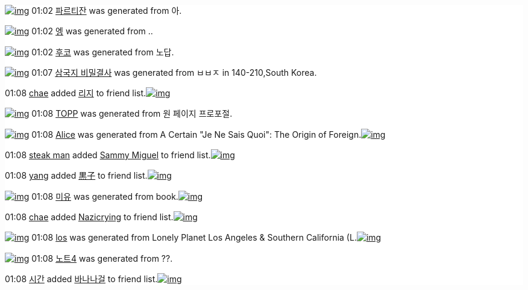[![img](http://www.deviantsart.com/15n2bhn.png)](http://www.barcodekanojo.com/kanojo/3185787/%ED%8C%8C%EB%A5%B4%ED%8B%B0%EC%9E%94) 01:02 [파르티잔](http://www.barcodekanojo.com/kanojo/3185787/%ED%8C%8C%EB%A5%B4%ED%8B%B0%EC%9E%94) was generated from 아.

[![img](http://www.deviantsart.com/20pudgu.png)](http://www.barcodekanojo.com/kanojo/3185789/%EC%97%A5) 01:02 [엥](http://www.barcodekanojo.com/kanojo/3185789/%EC%97%A5) was generated from ..

[![img](http://www.deviantsart.com/nlm0cj.png)](http://www.barcodekanojo.com/kanojo/3185788/%ED%9B%84%EC%BD%94) 01:02 [후코](http://www.barcodekanojo.com/kanojo/3185788/%ED%9B%84%EC%BD%94) was generated from 노답.

[![img](http://www.deviantsart.com/1hg2i0d.png)](http://www.barcodekanojo.com/kanojo/3185808/%EC%82%BC%EA%B5%AD%EC%A7%80%20%EB%B9%84%EB%B0%80%EA%B2%B0%EC%82%AC) 01:07 [삼국지 비밀결사](http://www.barcodekanojo.com/kanojo/3185808/%EC%82%BC%EA%B5%AD%EC%A7%80%20%EB%B9%84%EB%B0%80%EA%B2%B0%EC%82%AC) was generated from ㅂㅂㅈ in 140-210,South Korea.

01:08 [chae](http://www.barcodekanojo.com/user/498026/chae) added [리지](http://www.barcodekanojo.com/kanojo/23882/%EB%A6%AC%EC%A7%80) to friend list.[![img](http://www.deviantsart.com/20dc1ld.png)](http://www.barcodekanojo.com/kanojo/23882/%EB%A6%AC%EC%A7%80)

[![img](http://www.deviantsart.com/3ncioqp.png)](http://www.barcodekanojo.com/kanojo/3185809/TOPP) 01:08 [TOPP](http://www.barcodekanojo.com/kanojo/3185809/TOPP) was generated from 원 페이지 프로포절.

[![img](http://www.deviantsart.com/gbnusi.png)](http://www.barcodekanojo.com/kanojo/3185810/Alice) 01:08 [Alice](http://www.barcodekanojo.com/kanojo/3185810/Alice) was generated from A Certain "Je Ne Sais Quoi": The Origin of Foreign.[![img](http://www.deviantsart.com/17nar9d.jpeg)](http://www.barcodekanojo.com/product_images/barcode/6002095/1417018062/50x50xA,P20Certain,P20,P22Je,P20Ne,P20Sais,P20Quoi,P22,P3A,P20The,P20Origin,P20of,P20Foreign.jpg,qw=88,ah=88.pagespeed.ic.aFfs9sb4vX.jpg)

01:08 [steak man](http://www.barcodekanojo.com/user/498003/steak%20man) added [Sammy Miguel](http://www.barcodekanojo.com/kanojo/2728096/Sammy%20Miguel) to friend list.[![img](http://www.deviantsart.com/3c77k35.png)](http://www.barcodekanojo.com/kanojo/2728096/Sammy%20Miguel)

01:08 [yang](http://www.barcodekanojo.com/user/498030/yang) added [黒子](http://www.barcodekanojo.com/kanojo/2566128/%E9%BB%92%E5%AD%90) to friend list.[![img](http://www.deviantsart.com/3eeh0gn.png)](http://www.barcodekanojo.com/kanojo/2566128/%E9%BB%92%E5%AD%90)

[![img](http://www.deviantsart.com/1pnf8ms.png)](http://www.barcodekanojo.com/kanojo/3185811/%EB%AF%B8%EC%9C%A0) 01:08 [미유](http://www.barcodekanojo.com/kanojo/3185811/%EB%AF%B8%EC%9C%A0) was generated from book.[![img](http://www.deviantsart.com/gsrniv.jpeg)](http://www.barcodekanojo.com/product_images/barcode/6002098/1417018082/50x50xbook.jpg,qw=88,ah=88.pagespeed.ic.ZKfNoQ_LyT.jpg)

01:08 [chae](http://www.barcodekanojo.com/user/498026/chae) added [Nazicrying](http://www.barcodekanojo.com/kanojo/2695309/Nazicrying) to friend list.[![img](http://www.deviantsart.com/1onr40c.png)](http://www.barcodekanojo.com/kanojo/2695309/Nazicrying)

[![img](http://www.deviantsart.com/emd047.png)](http://www.barcodekanojo.com/kanojo/3185812/los) 01:08 [los](http://www.barcodekanojo.com/kanojo/3185812/los) was generated from Lonely Planet Los Angeles &amp; Southern California (L.[![img](http://www.deviantsart.com/16ura0i.jpeg)](http://www.barcodekanojo.com/product_images/barcode/6002099/1417018091/50x50xLonely,P20Planet,P20Los,P20Angeles,P20,P26,P20Southern,P20California,P20,P28L.jpg,qw=88,ah=88.pagespeed.ic.AzUPyeJrjK.jpg)

[![img](http://www.deviantsart.com/1ug7ek2.png)](http://www.barcodekanojo.com/kanojo/3185813/%EB%85%B8%ED%8A%B84) 01:08 [노트4](http://www.barcodekanojo.com/kanojo/3185813/%EB%85%B8%ED%8A%B84) was generated from ??.

01:08 [시간](http://www.barcodekanojo.com/user/497983/%EC%8B%9C%EA%B0%84) added [바나나걸](http://www.barcodekanojo.com/kanojo/5428/%EB%B0%94%EB%82%98%EB%82%98%EA%B1%B8) to friend list.[![img](http://www.deviantsart.com/3vfknsn.png)](http://www.barcodekanojo.com/kanojo/5428/%EB%B0%94%EB%82%98%EB%82%98%EA%B1%B8)
